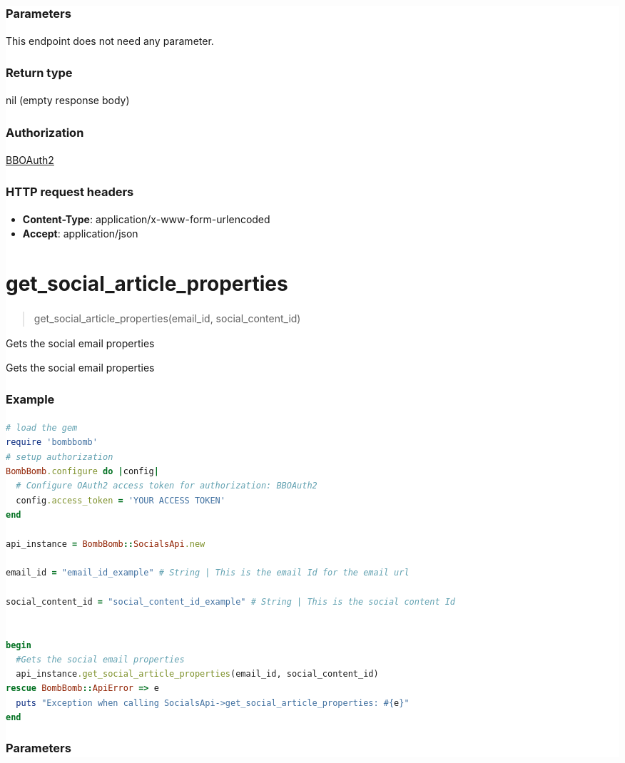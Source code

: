 ### Parameters
This endpoint does not need any parameter.

### Return type

nil (empty response body)

### Authorization

[BBOAuth2](../README.md#BBOAuth2)

### HTTP request headers

 - **Content-Type**: application/x-www-form-urlencoded
 - **Accept**: application/json



# **get_social_article_properties**
> get_social_article_properties(email_id, social_content_id)

Gets the social email properties

Gets the social email properties

### Example
```ruby
# load the gem
require 'bombbomb'
# setup authorization
BombBomb.configure do |config|
  # Configure OAuth2 access token for authorization: BBOAuth2
  config.access_token = 'YOUR ACCESS TOKEN'
end

api_instance = BombBomb::SocialsApi.new

email_id = "email_id_example" # String | This is the email Id for the email url

social_content_id = "social_content_id_example" # String | This is the social content Id


begin
  #Gets the social email properties
  api_instance.get_social_article_properties(email_id, social_content_id)
rescue BombBomb::ApiError => e
  puts "Exception when calling SocialsApi->get_social_article_properties: #{e}"
end
```

### Parameters
